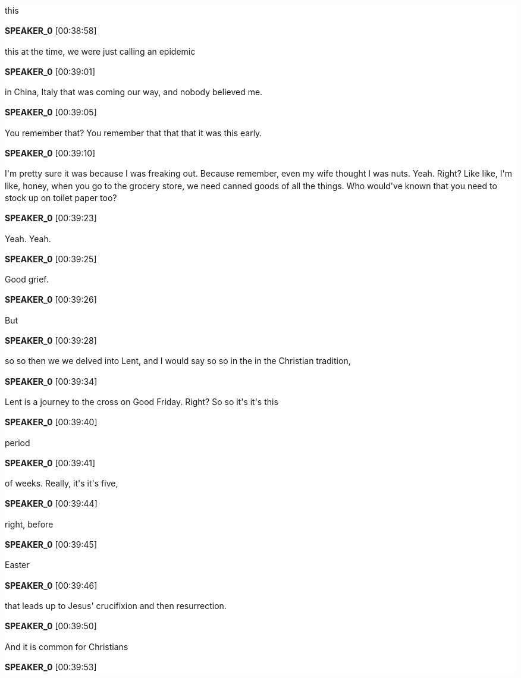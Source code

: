 this

**SPEAKER_0** [00:38:58]

this at the time, we were just calling an epidemic

**SPEAKER_0** [00:39:01]

in China, Italy that was coming our way, and nobody believed me.

**SPEAKER_0** [00:39:05]

You remember that? You remember that that that it was this early.

**SPEAKER_0** [00:39:10]

I'm pretty sure it was because I was freaking out. Because remember, even my wife thought I was nuts. Yeah. Right? Like like, I'm like, honey, when you go to the grocery store, we need canned goods of all the things. Who would've known that you need to stock up on toilet paper too?

**SPEAKER_0** [00:39:23]

Yeah. Yeah.

**SPEAKER_0** [00:39:25]

Good grief.

**SPEAKER_0** [00:39:26]

But

**SPEAKER_0** [00:39:28]

so so then we we delved into Lent, and I would say so so in the in the Christian tradition,

**SPEAKER_0** [00:39:34]

Lent is a journey to the cross on Good Friday. Right? So so it's it's this

**SPEAKER_0** [00:39:40]

period

**SPEAKER_0** [00:39:41]

of weeks. Really, it's it's five,

**SPEAKER_0** [00:39:44]

right, before

**SPEAKER_0** [00:39:45]

Easter

**SPEAKER_0** [00:39:46]

that leads up to Jesus' crucifixion and then resurrection.

**SPEAKER_0** [00:39:50]

And it is common for Christians

**SPEAKER_0** [00:39:53]
